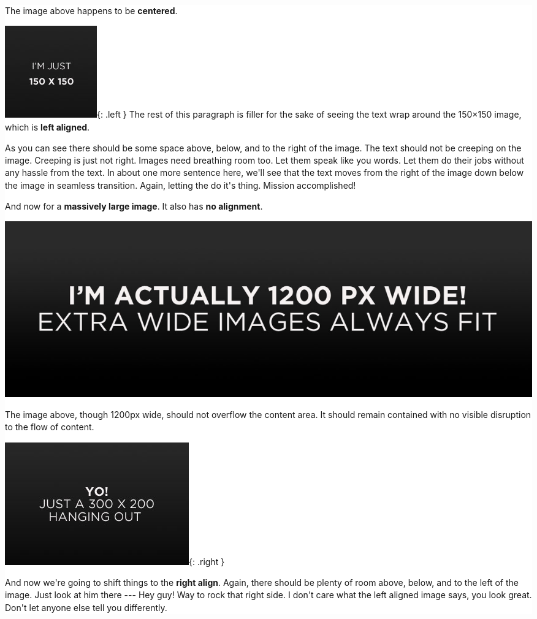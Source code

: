 The image above happens to be **centered**.

![image-left](/images/posts/0-image-alignment-150x150.jpg){: .left } The rest of this paragraph is filler for the sake of seeing the text wrap around the 150×150 image, which is **left aligned**.

As you can see there should be some space above, below, and to the right of the image. The text should not be creeping on the image. Creeping is just not right. Images need breathing room too. Let them speak like you words. Let them do their jobs without any hassle from the text. In about one more sentence here, we'll see that the text moves from the right of the image down below the image in seamless transition. Again, letting the do it's thing. Mission accomplished!

And now for a **massively large image**. It also has **no alignment**.

![no-alignment](/images/posts/0-image-alignment-1200x4002.jpg)

The image above, though 1200px wide, should not overflow the content area. It should remain contained with no visible disruption to the flow of content.

![image-right](/images/posts/0-image-alignment-300x200.jpg){: .right }

And now we're going to shift things to the **right align**. Again, there should be plenty of room above, below, and to the left of the image. Just look at him there --- Hey guy! Way to rock that right side. I don't care what the left aligned image says, you look great. Don't let anyone else tell you differently.
